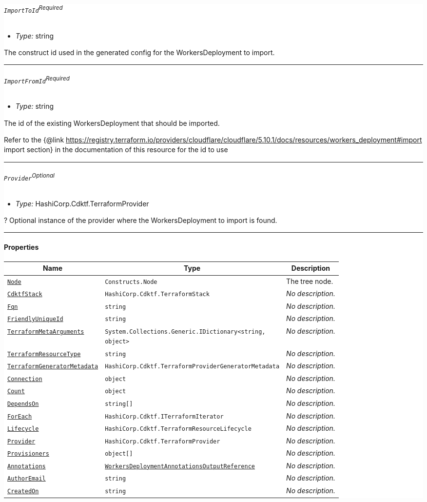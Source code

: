 
###### `ImportToId`<sup>Required</sup> <a name="ImportToId" id="@cdktf/provider-cloudflare.workersDeployment.WorkersDeployment.generateConfigForImport.parameter.importToId"></a>

- *Type:* string

The construct id used in the generated config for the WorkersDeployment to import.

---

###### `ImportFromId`<sup>Required</sup> <a name="ImportFromId" id="@cdktf/provider-cloudflare.workersDeployment.WorkersDeployment.generateConfigForImport.parameter.importFromId"></a>

- *Type:* string

The id of the existing WorkersDeployment that should be imported.

Refer to the {@link https://registry.terraform.io/providers/cloudflare/cloudflare/5.10.1/docs/resources/workers_deployment#import import section} in the documentation of this resource for the id to use

---

###### `Provider`<sup>Optional</sup> <a name="Provider" id="@cdktf/provider-cloudflare.workersDeployment.WorkersDeployment.generateConfigForImport.parameter.provider"></a>

- *Type:* HashiCorp.Cdktf.TerraformProvider

? Optional instance of the provider where the WorkersDeployment to import is found.

---

#### Properties <a name="Properties" id="Properties"></a>

| **Name** | **Type** | **Description** |
| --- | --- | --- |
| <code><a href="#@cdktf/provider-cloudflare.workersDeployment.WorkersDeployment.property.node">Node</a></code> | <code>Constructs.Node</code> | The tree node. |
| <code><a href="#@cdktf/provider-cloudflare.workersDeployment.WorkersDeployment.property.cdktfStack">CdktfStack</a></code> | <code>HashiCorp.Cdktf.TerraformStack</code> | *No description.* |
| <code><a href="#@cdktf/provider-cloudflare.workersDeployment.WorkersDeployment.property.fqn">Fqn</a></code> | <code>string</code> | *No description.* |
| <code><a href="#@cdktf/provider-cloudflare.workersDeployment.WorkersDeployment.property.friendlyUniqueId">FriendlyUniqueId</a></code> | <code>string</code> | *No description.* |
| <code><a href="#@cdktf/provider-cloudflare.workersDeployment.WorkersDeployment.property.terraformMetaArguments">TerraformMetaArguments</a></code> | <code>System.Collections.Generic.IDictionary<string, object></code> | *No description.* |
| <code><a href="#@cdktf/provider-cloudflare.workersDeployment.WorkersDeployment.property.terraformResourceType">TerraformResourceType</a></code> | <code>string</code> | *No description.* |
| <code><a href="#@cdktf/provider-cloudflare.workersDeployment.WorkersDeployment.property.terraformGeneratorMetadata">TerraformGeneratorMetadata</a></code> | <code>HashiCorp.Cdktf.TerraformProviderGeneratorMetadata</code> | *No description.* |
| <code><a href="#@cdktf/provider-cloudflare.workersDeployment.WorkersDeployment.property.connection">Connection</a></code> | <code>object</code> | *No description.* |
| <code><a href="#@cdktf/provider-cloudflare.workersDeployment.WorkersDeployment.property.count">Count</a></code> | <code>object</code> | *No description.* |
| <code><a href="#@cdktf/provider-cloudflare.workersDeployment.WorkersDeployment.property.dependsOn">DependsOn</a></code> | <code>string[]</code> | *No description.* |
| <code><a href="#@cdktf/provider-cloudflare.workersDeployment.WorkersDeployment.property.forEach">ForEach</a></code> | <code>HashiCorp.Cdktf.ITerraformIterator</code> | *No description.* |
| <code><a href="#@cdktf/provider-cloudflare.workersDeployment.WorkersDeployment.property.lifecycle">Lifecycle</a></code> | <code>HashiCorp.Cdktf.TerraformResourceLifecycle</code> | *No description.* |
| <code><a href="#@cdktf/provider-cloudflare.workersDeployment.WorkersDeployment.property.provider">Provider</a></code> | <code>HashiCorp.Cdktf.TerraformProvider</code> | *No description.* |
| <code><a href="#@cdktf/provider-cloudflare.workersDeployment.WorkersDeployment.property.provisioners">Provisioners</a></code> | <code>object[]</code> | *No description.* |
| <code><a href="#@cdktf/provider-cloudflare.workersDeployment.WorkersDeployment.property.annotations">Annotations</a></code> | <code><a href="#@cdktf/provider-cloudflare.workersDeployment.WorkersDeploymentAnnotationsOutputReference">WorkersDeploymentAnnotationsOutputReference</a></code> | *No description.* |
| <code><a href="#@cdktf/provider-cloudflare.workersDeployment.WorkersDeployment.property.authorEmail">AuthorEmail</a></code> | <code>string</code> | *No description.* |
| <code><a href="#@cdktf/provider-cloudflare.workersDeployment.WorkersDeployment.property.createdOn">CreatedOn</a></code> | <code>string</code> | *No description.* |